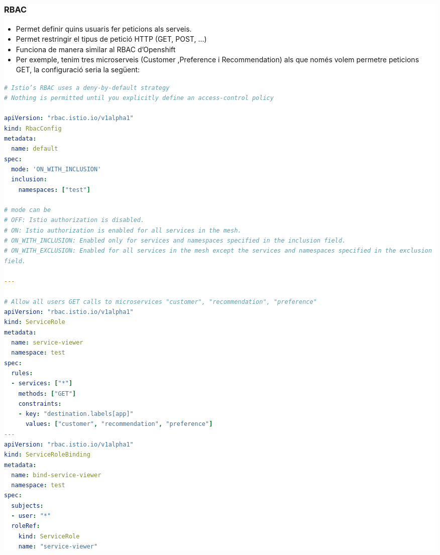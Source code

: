 ### RBAC

* Permet definir quins usuaris fer peticions als serveis.
* Permet restringir el tipus de petició HTTP (GET, POST, ...)
* Funciona de manera similar al RBAC d’Openshift
* Per exemple, tenim tres microserveis (Customer ,Preference i Recommendation) als que només volem permetre peticions GET, la configuració seria la següent:

```yaml
# Istio’s RBAC uses a deny-by-default strategy
# Nothing is permitted until you explicitly define an access-control policy

apiVersion: "rbac.istio.io/v1alpha1"
kind: RbacConfig
metadata:
  name: default
spec:
  mode: 'ON_WITH_INCLUSION'
  inclusion:
    namespaces: ["test"]

# mode can be
# OFF: Istio authorization is disabled.
# ON: Istio authorization is enabled for all services in the mesh.
# ON_WITH_INCLUSION: Enabled only for services and namespaces specified in the inclusion field.
# ON_WITH_EXCLUSION: Enabled for all services in the mesh except the services and namespaces specified in the exclusion field.

---

# Allow all users GET calls to microservices "customer", "recommendation", "preference"
apiVersion: "rbac.istio.io/v1alpha1"
kind: ServiceRole
metadata:
  name: service-viewer
  namespace: test
spec:
  rules:
  - services: ["*"]
    methods: ["GET"]
    constraints:
    - key: "destination.labels[app]"
      values: ["customer", "recommendation", "preference"]
---
apiVersion: "rbac.istio.io/v1alpha1"
kind: ServiceRoleBinding
metadata:
  name: bind-service-viewer
  namespace: test
spec:
  subjects:
  - user: "*"
  roleRef:
    kind: ServiceRole
    name: "service-viewer"

```
